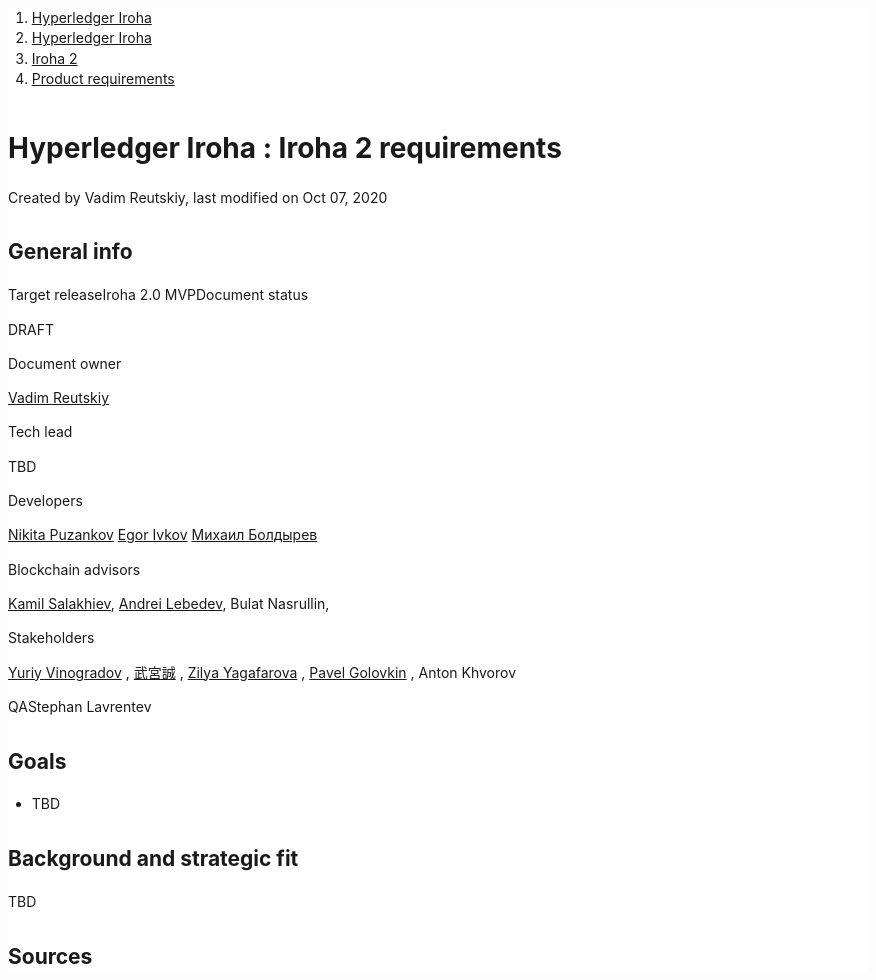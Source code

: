 1. [Hyperledger Iroha](index.html)
2. [Hyperledger Iroha](Hyperledger-Iroha_20873224.html)
3. [Iroha 2](Iroha-2_21012047.html)
4. [Product requirements](Product-requirements_21016037.html)

# Hyperledger Iroha : Iroha 2 requirements

Created by Vadim Reutskiy, last modified on Oct 07, 2020

## General info

  Target releaseIroha 2.0 MVPDocument status

DRAFT

Document owner

[Vadim Reutskiy](https://lf-hyperledger.atlassian.net/wiki/people/5b8d04b72786fb2bf79a7405?ref=confluence)

Tech lead

TBD

Developers

[Nikita Puzankov](https://lf-hyperledger.atlassian.net/wiki/people/5df113768998970e5b434e0a?ref=confluence) [Egor Ivkov](https://lf-hyperledger.atlassian.net/wiki/people/5dd9631c1cf3c20ef5ff9f0f?ref=confluence) [Михаил Болдырев](https://lf-hyperledger.atlassian.net/wiki/people/557058:584193b8-9303-4b5a-8cb3-8153294c8cc2?ref=confluence)

Blockchain advisors

[Kamil Salakhiev](https://lf-hyperledger.atlassian.net/wiki/people/557058:07723e0b-a027-4cc4-ad6d-324e41cccb4d?ref=confluence), [Andrei Lebedev](https://lf-hyperledger.atlassian.net/wiki/people/557058:c02f1b3d-42e6-4519-ba84-2d0476dccbc9?ref=confluence), Bulat Nasrullin,

Stakeholders

[Yuriy Vinogradov](https://lf-hyperledger.atlassian.net/wiki/people/557058:0b85dbf9-2cc9-4bee-a3a0-2815e5bb51eb?ref=confluence) , [武宮誠](https://lf-hyperledger.atlassian.net/wiki/people/557058:12c320e6-5d17-404f-b20e-bfa5721ae960?ref=confluence) , [Zilya Yagafarova](https://lf-hyperledger.atlassian.net/wiki/people/5a77f08162323e24eaf7d41f?ref=confluence) , [Pavel Golovkin](https://lf-hyperledger.atlassian.net/wiki/people/5f1e5ec88b83b700292a9e8e?ref=confluence) , Anton Khvorov

QAStephan Lavrentev

## Goals

- TBD

## Background and strategic fit

TBD

## Sources
